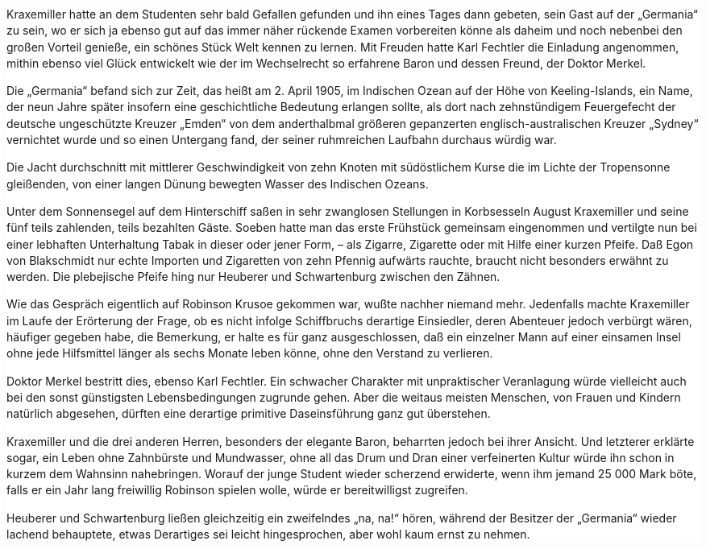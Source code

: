 Kraxemiller hatte an dem Studenten sehr bald Gefallen gefunden und ihn eines
Tages dann gebeten, sein Gast auf der „Germania“ zu sein, wo er sich ja ebenso
gut auf das immer näher rückende Examen vorbereiten könne als daheim und noch
nebenbei den großen Vorteil genieße, ein schönes Stück Welt kennen zu lernen.
Mit Freuden hatte Karl Fechtler die Einladung angenommen, mithin ebenso viel
Glück entwickelt wie der im Wechselrecht so erfahrene Baron und dessen Freund,
der Doktor Merkel.

Die „Germania“ befand sich zur Zeit, das heißt am 2. April 1905, im Indischen
Ozean auf der Höhe von Keeling-Islands, ein Name, der neun Jahre später
insofern eine geschichtliche Bedeutung erlangen sollte, als dort nach
zehnstündigem Feuergefecht der deutsche ungeschützte Kreuzer „Emden“ von dem
anderthalbmal größeren gepanzerten englisch-australischen Kreuzer „Sydney“
vernichtet wurde und so einen Untergang fand, der seiner ruhmreichen Laufbahn
durchaus würdig war.

Die Jacht durchschnitt mit mittlerer Geschwindigkeit von zehn Knoten mit
südöstlichem Kurse die im Lichte der Tropensonne gleißenden, von einer langen
Dünung bewegten Wasser des Indischen Ozeans.

Unter dem Sonnensegel auf dem Hinterschiff saßen in sehr zwanglosen Stellungen
in Korbsesseln August Kraxemiller und seine fünf teils zahlenden, teils
bezahlten Gäste. Soeben hatte man das erste Frühstück gemeinsam eingenommen und
vertilgte nun bei einer lebhaften Unterhaltung Tabak in dieser oder jener Form,
– als Zigarre, Zigarette oder mit Hilfe einer kurzen Pfeife. Daß Egon von
Blakschmidt nur echte Importen und Zigaretten von zehn Pfennig aufwärts
rauchte, braucht nicht besonders erwähnt zu werden. Die plebejische Pfeife hing
nur Heuberer und Schwartenburg zwischen den Zähnen.

Wie das Gespräch eigentlich auf Robinson Krusoe gekommen war, wußte nachher
niemand mehr. Jedenfalls machte Kraxemiller im Laufe der Erörterung der Frage,
ob es nicht infolge Schiffbruchs derartige Einsiedler, deren Abenteuer jedoch
verbürgt wären, häufiger gegeben habe, die Bemerkung, er halte es für ganz
ausgeschlossen, daß ein einzelner Mann auf einer einsamen Insel ohne jede
Hilfsmittel länger als sechs Monate leben könne, ohne den Verstand zu
verlieren.

Doktor Merkel bestritt dies, ebenso Karl Fechtler. Ein schwacher Charakter mit
unpraktischer Veranlagung würde vielleicht auch bei den sonst günstigsten
Lebensbedingungen zugrunde gehen. Aber die weitaus meisten Menschen, von Frauen
und Kindern natürlich abgesehen, dürften eine derartige primitive
Daseinsführung ganz gut überstehen.

Kraxemiller und die drei anderen Herren, besonders der elegante Baron,
beharrten jedoch bei ihrer Ansicht. Und letzterer erklärte sogar, ein Leben
ohne Zahnbürste und Mundwasser, ohne all das Drum und Dran einer verfeinerten
Kultur würde ihn schon in kurzem dem Wahnsinn nahebringen. Worauf der junge
Student wieder scherzend erwiderte, wenn ihm jemand 25 000 Mark böte, falls er
ein Jahr lang freiwillig Robinson spielen wolle, würde er bereitwilligst
zugreifen.

Heuberer und Schwartenburg ließen gleichzeitig ein zweifelndes „na, na!“ hören,
während der Besitzer der „Germania“ wieder lachend behauptete, etwas Derartiges
sei leicht hingesprochen, aber wohl kaum ernst zu nehmen.
